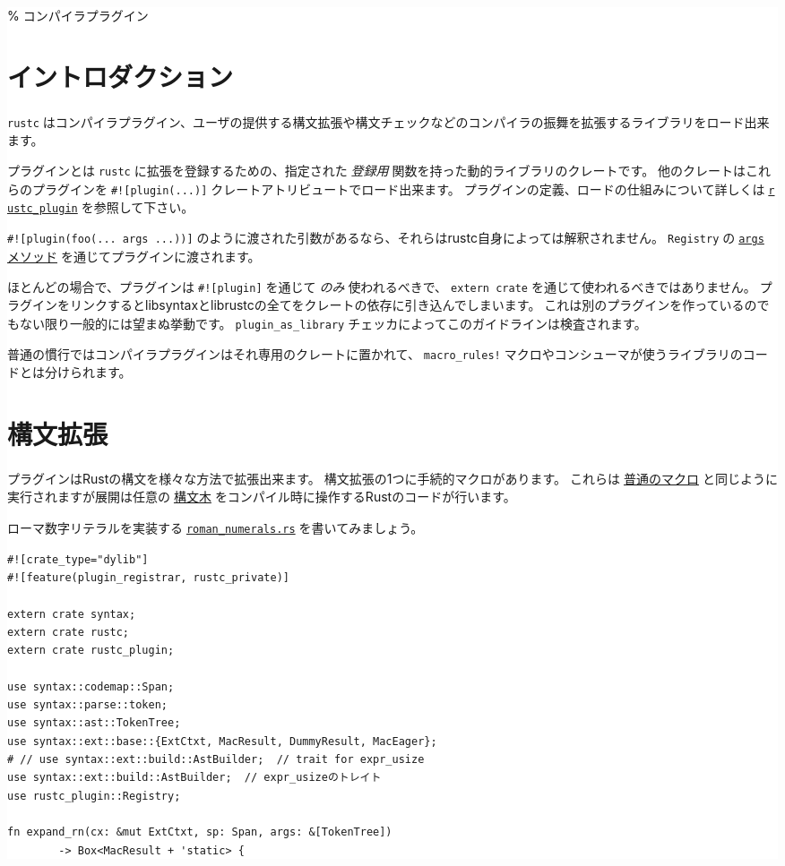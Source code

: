 % コンパイラプラグイン



# イントロダクション



`rustc` はコンパイラプラグイン、ユーザの提供する構文拡張や構文チェックなどのコンパイラの振舞を拡張するライブラリをロード出来ます。






プラグインとは `rustc` に拡張を登録するための、指定された *登録用* 関数を持った動的ライブラリのクレートです。
他のクレートはこれらのプラグインを `#![plugin(...)]` クレートアトリビュートでロード出来ます。
プラグインの定義、ロードの仕組みについて詳しくは [`rustc_plugin`](../rustc_plugin/index.html) を参照して下さい。




`#![plugin(foo(... args ...))]` のように渡された引数があるなら、それらはrustc自身によっては解釈されません。
`Registry` の [`args` メソッド](../rustc_plugin/registry/struct.Registry.html#method.args) を通じてプラグインに渡されます。






ほとんどの場合で、プラグインは `#![plugin]` を通じて *のみ* 使われるべきで、 `extern crate` を通じて使われるべきではありません。
プラグインをリンクするとlibsyntaxとlibrustcの全てをクレートの依存に引き込んでしまいます。
これは別のプラグインを作っているのでもない限り一般的には望まぬ挙動です。
`plugin_as_library` チェッカによってこのガイドラインは検査されます。




普通の慣行ではコンパイラプラグインはそれ専用のクレートに置かれて、 `macro_rules!` マクロやコンシューマが使うライブラリのコードとは分けられます。


# 構文拡張






プラグインはRustの構文を様々な方法で拡張出来ます。
構文拡張の1つに手続的マクロがあります。
これらは [普通のマクロ](macros.html) と同じように実行されますが展開は任意の [構文木](../syntax/ast/index.html) をコンパイル時に操作するRustのコードが行います。




ローマ数字リテラルを実装する [`roman_numerals.rs`](https://github.com/rust-lang/rust/tree/master/src/test/auxiliary/roman_numerals.rs) を書いてみましょう。


```ignore
#![crate_type="dylib"]
#![feature(plugin_registrar, rustc_private)]

extern crate syntax;
extern crate rustc;
extern crate rustc_plugin;

use syntax::codemap::Span;
use syntax::parse::token;
use syntax::ast::TokenTree;
use syntax::ext::base::{ExtCtxt, MacResult, DummyResult, MacEager};
# // use syntax::ext::build::AstBuilder;  // trait for expr_usize
use syntax::ext::build::AstBuilder;  // expr_usizeのトレイト
use rustc_plugin::Registry;

fn expand_rn(cx: &mut ExtCtxt, sp: Span, args: &[TokenTree])
        -> Box<MacResult + 'static> {
```